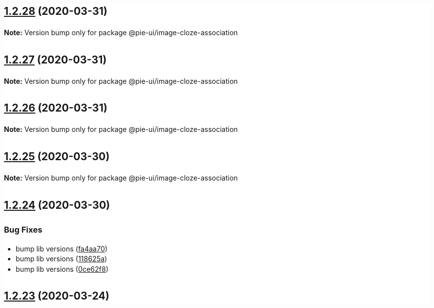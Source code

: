 
## [1.2.28](https://github.com/pie-framework/pie-ui/compare/@pie-ui/image-cloze-association@1.2.27...@pie-ui/image-cloze-association@1.2.28) (2020-03-31)

**Note:** Version bump only for package @pie-ui/image-cloze-association





## [1.2.27](https://github.com/pie-framework/pie-ui/compare/@pie-ui/image-cloze-association@1.2.26...@pie-ui/image-cloze-association@1.2.27) (2020-03-31)

**Note:** Version bump only for package @pie-ui/image-cloze-association





## [1.2.26](https://github.com/pie-framework/pie-ui/compare/@pie-ui/image-cloze-association@1.2.25...@pie-ui/image-cloze-association@1.2.26) (2020-03-31)

**Note:** Version bump only for package @pie-ui/image-cloze-association





## [1.2.25](https://github.com/pie-framework/pie-ui/compare/@pie-ui/image-cloze-association@1.2.24...@pie-ui/image-cloze-association@1.2.25) (2020-03-30)

**Note:** Version bump only for package @pie-ui/image-cloze-association





## [1.2.24](https://github.com/pie-framework/pie-ui/compare/@pie-ui/image-cloze-association@1.2.23...@pie-ui/image-cloze-association@1.2.24) (2020-03-30)


### Bug Fixes

* bump lib versions ([fa4aa70](https://github.com/pie-framework/pie-ui/commit/fa4aa70))
* bump lib versions ([118625a](https://github.com/pie-framework/pie-ui/commit/118625a))
* bump lib versions ([0ce62f8](https://github.com/pie-framework/pie-ui/commit/0ce62f8))





## [1.2.23](https://github.com/pie-framework/pie-ui/compare/@pie-ui/image-cloze-association@1.2.21...@pie-ui/image-cloze-association@1.2.23) (2020-03-24)
